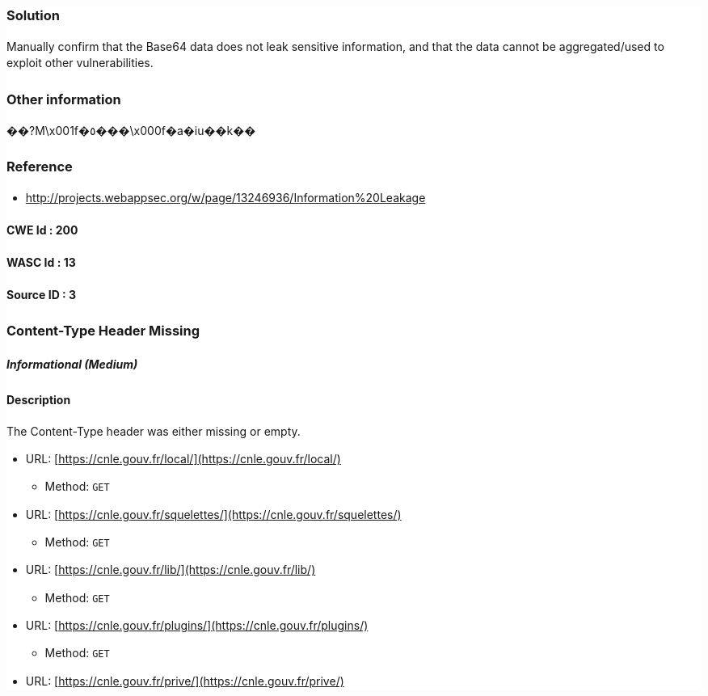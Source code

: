 ### Solution
<p>Manually confirm that the Base64 data does not leak sensitive information, and that the data cannot be aggregated/used to exploit other vulnerabilities.</p>
  
### Other information
<p>��?M\x001f�٥���\x000f�a�iu��k��</p>
  
### Reference
* http://projects.webappsec.org/w/page/13246936/Information%20Leakage

  
#### CWE Id : 200
  
#### WASC Id : 13
  
#### Source ID : 3

  
  
  
  
### Content-Type Header Missing
##### Informational (Medium)
  
  
  
  
#### Description
<p>The Content-Type header was either missing or empty.</p>
  
  
  
* URL: [https://cnle.gouv.fr/local/](https://cnle.gouv.fr/local/)
  
  
  * Method: `GET`
  
  
  
  
* URL: [https://cnle.gouv.fr/squelettes/](https://cnle.gouv.fr/squelettes/)
  
  
  * Method: `GET`
  
  
  
  
* URL: [https://cnle.gouv.fr/lib/](https://cnle.gouv.fr/lib/)
  
  
  * Method: `GET`
  
  
  
  
* URL: [https://cnle.gouv.fr/plugins/](https://cnle.gouv.fr/plugins/)
  
  
  * Method: `GET`
  
  
  
  
* URL: [https://cnle.gouv.fr/prive/](https://cnle.gouv.fr/prive/)
  